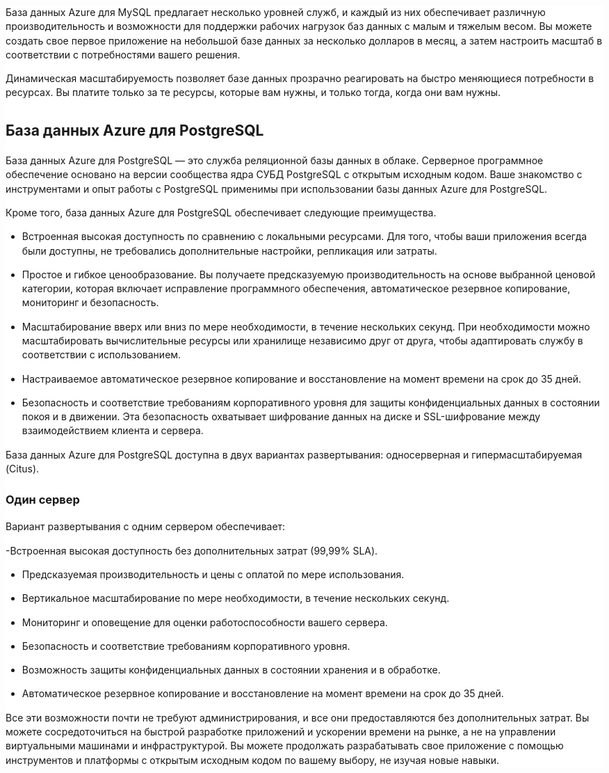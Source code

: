 База данных Azure для MySQL предлагает несколько уровней служб, и каждый из них обеспечивает различную производительность и возможности для поддержки рабочих нагрузок баз данных с малым и тяжелым весом. Вы можете создать свое первое приложение на небольшой базе данных за несколько долларов в месяц, а затем настроить масштаб в соответствии с потребностями вашего решения.

Динамическая масштабируемость позволяет базе данных прозрачно реагировать на быстро меняющиеся потребности в ресурсах. Вы платите только за те ресурсы, которые вам нужны, и только тогда, когда они вам нужны.

## База данных Azure для PostgreSQL

База данных Azure для PostgreSQL — это служба реляционной базы данных в облаке. Серверное программное обеспечение основано на версии сообщества ядра СУБД PostgreSQL с открытым исходным кодом. Ваше знакомство с инструментами и опыт работы с PostgreSQL применимы при использовании базы данных Azure для PostgreSQL.
 
Кроме того, база данных Azure для PostgreSQL обеспечивает следующие преимущества.

- Встроенная высокая доступность по сравнению с локальными ресурсами. Для того, чтобы ваши приложения всегда были доступны, не требовались дополнительные настройки, репликация или затраты.

- Простое и гибкое ценообразование. Вы получаете предсказуемую производительность на основе выбранной ценовой категории, которая включает исправление программного обеспечения, автоматическое резервное копирование, мониторинг и безопасность.

- Масштабирование вверх или вниз по мере необходимости, в течение нескольких секунд. При необходимости можно масштабировать вычислительные ресурсы или хранилище независимо друг от друга, чтобы адаптировать службу в соответствии с использованием.

- Настраиваемое автоматическое резервное копирование и восстановление на момент времени на срок до 35 дней.

- Безопасность и соответствие требованиям корпоративного уровня для защиты конфиденциальных данных в состоянии покоя и в движении. Эта безопасность охватывает шифрование данных на диске и SSL-шифрование между взаимодействием клиента и сервера.

База данных Azure для PostgreSQL доступна в двух вариантах развертывания: односерверная и гипермасштабируемая (Citus).

### Один сервер

Вариант развертывания с одним сервером обеспечивает:

-Встроенная высокая доступность без дополнительных затрат (99,99% SLA).

- Предсказуемая производительность и цены с оплатой по мере использования.

- Вертикальное масштабирование по мере необходимости, в течение нескольких секунд.

- Мониторинг и оповещение для оценки работоспособности вашего сервера.

- Безопасность и соответствие требованиям корпоративного уровня.

- Возможность защиты конфиденциальных данных в состоянии хранения и в обработке.

- Автоматическое резервное копирование и восстановление на момент времени на срок до 35 дней.

Все эти возможности почти не требуют администрирования, и все они предоставляются без дополнительных затрат. Вы можете сосредоточиться на быстрой разработке приложений и ускорении времени на рынке, а не на управлении виртуальными машинами и инфраструктурой. Вы можете продолжать разрабатывать свое приложение с помощью инструментов и платформы с открытым исходным кодом по вашему выбору, не изучая новые навыки.
